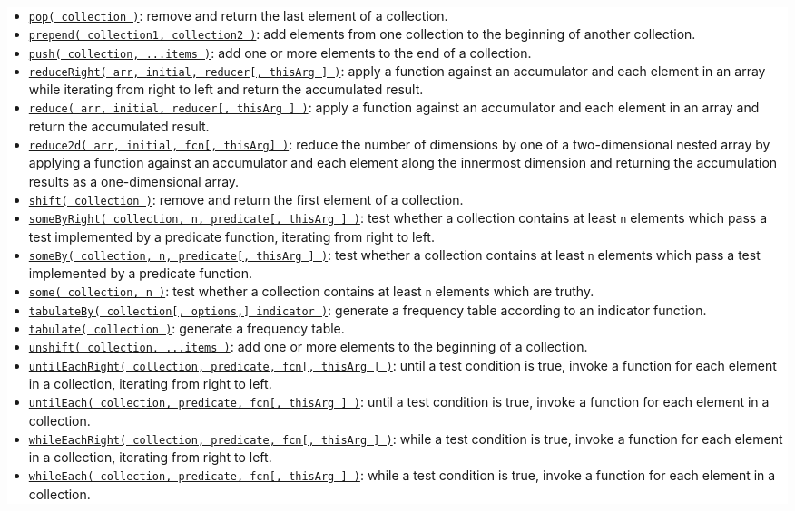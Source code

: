 -   <span class="signature">[`pop( collection )`][@stdlib/utils/pop]</span><span class="delimiter">: </span><span class="description">remove and return the last element of a collection.</span>
-   <span class="signature">[`prepend( collection1, collection2 )`][@stdlib/utils/prepend]</span><span class="delimiter">: </span><span class="description">add elements from one collection to the beginning of another collection.</span>
-   <span class="signature">[`push( collection, ...items )`][@stdlib/utils/push]</span><span class="delimiter">: </span><span class="description">add one or more elements to the end of a collection.</span>
-   <span class="signature">[`reduceRight( arr, initial, reducer[, thisArg ] )`][@stdlib/utils/reduce-right]</span><span class="delimiter">: </span><span class="description">apply a function against an accumulator and each element in an array while iterating from right to left and return the accumulated result.</span>
-   <span class="signature">[`reduce( arr, initial, reducer[, thisArg ] )`][@stdlib/utils/reduce]</span><span class="delimiter">: </span><span class="description">apply a function against an accumulator and each element in an array and return the accumulated result.</span>
-   <span class="signature">[`reduce2d( arr, initial, fcn[, thisArg] )`][@stdlib/utils/reduce2d]</span><span class="delimiter">: </span><span class="description">reduce the number of dimensions by one of a two-dimensional nested array by applying a function against an accumulator and each element along the innermost dimension and returning the accumulation results as a one-dimensional array.</span>
-   <span class="signature">[`shift( collection )`][@stdlib/utils/shift]</span><span class="delimiter">: </span><span class="description">remove and return the first element of a collection.</span>
-   <span class="signature">[`someByRight( collection, n, predicate[, thisArg ] )`][@stdlib/utils/some-by-right]</span><span class="delimiter">: </span><span class="description">test whether a collection contains at least `n` elements which pass a test implemented by a predicate function, iterating from right to left.</span>
-   <span class="signature">[`someBy( collection, n, predicate[, thisArg ] )`][@stdlib/utils/some-by]</span><span class="delimiter">: </span><span class="description">test whether a collection contains at least `n` elements which pass a test implemented by a predicate function.</span>
-   <span class="signature">[`some( collection, n )`][@stdlib/utils/some]</span><span class="delimiter">: </span><span class="description">test whether a collection contains at least `n` elements which are truthy.</span>
-   <span class="signature">[`tabulateBy( collection[, options,] indicator )`][@stdlib/utils/tabulate-by]</span><span class="delimiter">: </span><span class="description">generate a frequency table according to an indicator function.</span>
-   <span class="signature">[`tabulate( collection )`][@stdlib/utils/tabulate]</span><span class="delimiter">: </span><span class="description">generate a frequency table.</span>
-   <span class="signature">[`unshift( collection, ...items )`][@stdlib/utils/unshift]</span><span class="delimiter">: </span><span class="description">add one or more elements to the beginning of a collection.</span>
-   <span class="signature">[`untilEachRight( collection, predicate, fcn[, thisArg ] )`][@stdlib/utils/until-each-right]</span><span class="delimiter">: </span><span class="description">until a test condition is true, invoke a function for each element in a collection, iterating from right to left.</span>
-   <span class="signature">[`untilEach( collection, predicate, fcn[, thisArg ] )`][@stdlib/utils/until-each]</span><span class="delimiter">: </span><span class="description">until a test condition is true, invoke a function for each element in a collection.</span>
-   <span class="signature">[`whileEachRight( collection, predicate, fcn[, thisArg ] )`][@stdlib/utils/while-each-right]</span><span class="delimiter">: </span><span class="description">while a test condition is true, invoke a function for each element in a collection, iterating from right to left.</span>
-   <span class="signature">[`whileEach( collection, predicate, fcn[, thisArg ] )`][@stdlib/utils/while-each]</span><span class="delimiter">: </span><span class="description">while a test condition is true, invoke a function for each element in a collection.</span>


[npm-image]: http://img.shields.io/npm/v/@stdlib/utils.svg
[npm-url]: https://npmjs.org/package/@stdlib/utils
[test-image]: https://github.com/stdlib-js/utils/actions/workflows/test.yml/badge.svg?branch=v0.2.1
[test-url]: https://github.com/stdlib-js/utils/actions/workflows/test.yml?query=branch:v0.2.1
[coverage-image]: https://img.shields.io/codecov/c/github/stdlib-js/utils/main.svg
[coverage-url]: https://codecov.io/github/stdlib-js/utils?branch=main
[chat-image]: https://img.shields.io/gitter/room/stdlib-js/stdlib.svg
[chat-url]: https://app.gitter.im/#/room/#stdlib-js_stdlib:gitter.im
[stdlib]: https://github.com/stdlib-js/stdlib
[stdlib-authors]: https://github.com/stdlib-js/stdlib/graphs/contributors
[umd]: https://github.com/umdjs/umd
[es-module]: https://developer.mozilla.org/en-US/docs/Web/JavaScript/Guide/Modules
[deno-url]: https://github.com/stdlib-js/utils/tree/deno
[deno-readme]: https://github.com/stdlib-js/utils/blob/deno/README.md
[umd-url]: https://github.com/stdlib-js/utils/tree/umd
[umd-readme]: https://github.com/stdlib-js/utils/blob/umd/README.md
[esm-url]: https://github.com/stdlib-js/utils/tree/esm
[esm-readme]: https://github.com/stdlib-js/utils/blob/esm/README.md
[branches-url]: https://github.com/stdlib-js/utils/blob/main/branches.md
[stdlib-license]: https://raw.githubusercontent.com/stdlib-js/utils/main/LICENSE
[@stdlib/utils/common-keys-in]: https://github.com/stdlib-js/utils/tree/main/common-keys-in
[@stdlib/utils/constructor-name]: https://github.com/stdlib-js/utils/tree/main/constructor-name
[@stdlib/utils/convert-path]: https://github.com/stdlib-js/utils/tree/main/convert-path
[@stdlib/utils/copy]: https://github.com/stdlib-js/utils/tree/main/copy
[@stdlib/utils/decorate-after]: https://github.com/stdlib-js/utils/tree/main/decorate-after
[@stdlib/utils/dirname]: https://github.com/stdlib-js/utils/tree/main/dirname
[@stdlib/utils/dsv]: https://github.com/stdlib-js/utils/tree/main/dsv
[@stdlib/utils/escape-regexp-string]: https://github.com/stdlib-js/utils/tree/main/escape-regexp-string
[@stdlib/utils/eval]: https://github.com/stdlib-js/utils/tree/main/eval
[@stdlib/utils/extname]: https://github.com/stdlib-js/utils/tree/main/extname
[@stdlib/utils/global]: https://github.com/stdlib-js/utils/tree/main/global
[@stdlib/utils/if-else]: https://github.com/stdlib-js/utils/tree/main/if-else
[@stdlib/utils/if-then]: https://github.com/stdlib-js/utils/tree/main/if-then
[@stdlib/utils/inherit]: https://github.com/stdlib-js/utils/tree/main/inherit
[@stdlib/utils/keys]: https://github.com/stdlib-js/utils/tree/main/keys
[@stdlib/utils/map-reduce-right]: https://github.com/stdlib-js/utils/tree/main/map-reduce-right
[@stdlib/utils/map-reduce]: https://github.com/stdlib-js/utils/tree/main/map-reduce
[@stdlib/utils/map-right]: https://github.com/stdlib-js/utils/tree/main/map-right
[@stdlib/utils/map]: https://github.com/stdlib-js/utils/tree/main/map
[@stdlib/utils/map2-right]: https://github.com/stdlib-js/utils/tree/main/map2-right
[@stdlib/utils/map2]: https://github.com/stdlib-js/utils/tree/main/map2
[@stdlib/utils/map2d]: https://github.com/stdlib-js/utils/tree/main/map2d
[@stdlib/utils/map3d]: https://github.com/stdlib-js/utils/tree/main/map3d
[@stdlib/utils/map4d]: https://github.com/stdlib-js/utils/tree/main/map4d
[@stdlib/utils/map5d]: https://github.com/stdlib-js/utils/tree/main/map5d
[@stdlib/utils/nary-function]: https://github.com/stdlib-js/utils/tree/main/nary-function
[@stdlib/utils/native-class]: https://github.com/stdlib-js/utils/tree/main/native-class
[@stdlib/utils/next-tick]: https://github.com/stdlib-js/utils/tree/main/next-tick
[@stdlib/utils/open-url]: https://github.com/stdlib-js/utils/tree/main/open-url
[@stdlib/utils/parallel]: https://github.com/stdlib-js/utils/tree/main/parallel
[@stdlib/utils/parse-json]: https://github.com/stdlib-js/utils/tree/main/parse-json
[@stdlib/utils/real-max]: https://github.com/stdlib-js/utils/tree/main/real-max
[@stdlib/utils/real-min]: https://github.com/stdlib-js/utils/tree/main/real-min
[@stdlib/utils/regexp-from-string]: https://github.com/stdlib-js/utils/tree/main/regexp-from-string
[@stdlib/utils/safe-int-max]: https://github.com/stdlib-js/utils/tree/main/safe-int-max
[@stdlib/utils/safe-int-min]: https://github.com/stdlib-js/utils/tree/main/safe-int-min
[@stdlib/utils/size-of]: https://github.com/stdlib-js/utils/tree/main/size-of
[@stdlib/utils/thunk]: https://github.com/stdlib-js/utils/tree/main/thunk
[@stdlib/utils/timeit]: https://github.com/stdlib-js/utils/tree/main/timeit
[@stdlib/utils/type-max]: https://github.com/stdlib-js/utils/tree/main/type-max
[@stdlib/utils/type-min]: https://github.com/stdlib-js/utils/tree/main/type-min
[@stdlib/utils/type-of]: https://github.com/stdlib-js/utils/tree/main/type-of
[@stdlib/utils/try-catch]: https://github.com/stdlib-js/utils/tree/main/try-catch
[@stdlib/utils/try-function]: https://github.com/stdlib-js/utils/tree/main/try-function
[@stdlib/utils/try-require]: https://github.com/stdlib-js/utils/tree/main/try-require
[@stdlib/utils/try-then]: https://github.com/stdlib-js/utils/tree/main/try-then
[@stdlib/utils/argument-function]: https://github.com/stdlib-js/utils/tree/main/argument-function
[@stdlib/utils/compose]: https://github.com/stdlib-js/utils/tree/main/compose
[@stdlib/utils/constant-function]: https://github.com/stdlib-js/utils/tree/main/constant-function
[@stdlib/utils/curry-right]: https://github.com/stdlib-js/utils/tree/main/curry-right
[@stdlib/utils/curry]: https://github.com/stdlib-js/utils/tree/main/curry
[@stdlib/utils/do-until-each-right]: https://github.com/stdlib-js/utils/tree/main/do-until-each-right
[@stdlib/utils/do-until-each]: https://github.com/stdlib-js/utils/tree/main/do-until-each
[@stdlib/utils/do-until]: https://github.com/stdlib-js/utils/tree/main/do-until
[@stdlib/utils/do-while-each-right]: https://github.com/stdlib-js/utils/tree/main/do-while-each-right
[@stdlib/utils/do-while-each]: https://github.com/stdlib-js/utils/tree/main/do-while-each
[@stdlib/utils/do-while]: https://github.com/stdlib-js/utils/tree/main/do-while
[@stdlib/utils/filter-arguments]: https://github.com/stdlib-js/utils/tree/main/filter-arguments
[@stdlib/utils/function-name]: https://github.com/stdlib-js/utils/tree/main/function-name
[@stdlib/utils/function-sequence]: https://github.com/stdlib-js/utils/tree/main/function-sequence
[@stdlib/utils/identity-function]: https://github.com/stdlib-js/utils/tree/main/identity-function
[@stdlib/utils/map-arguments]: https://github.com/stdlib-js/utils/tree/main/map-arguments
[@stdlib/utils/map-function]: https://github.com/stdlib-js/utils/tree/main/map-function
[@stdlib/utils/mask-arguments]: https://github.com/stdlib-js/utils/tree/main/mask-arguments
[@stdlib/utils/memoize]: https://github.com/stdlib-js/utils/tree/main/memoize
[@stdlib/utils/noop]: https://github.com/stdlib-js/utils/tree/main/noop
[@stdlib/utils/papply-right]: https://github.com/stdlib-js/utils/tree/main/papply-right
[@stdlib/utils/papply]: https://github.com/stdlib-js/utils/tree/main/papply
[@stdlib/utils/reject-arguments]: https://github.com/stdlib-js/utils/tree/main/reject-arguments
[@stdlib/utils/reorder-arguments]: https://github.com/stdlib-js/utils/tree/main/reorder-arguments
[@stdlib/utils/reverse-arguments]: https://github.com/stdlib-js/utils/tree/main/reverse-arguments
[@stdlib/utils/uncurry-right]: https://github.com/stdlib-js/utils/tree/main/uncurry-right
[@stdlib/utils/uncurry]: https://github.com/stdlib-js/utils/tree/main/uncurry
[@stdlib/utils/until]: https://github.com/stdlib-js/utils/tree/main/until
[@stdlib/utils/while]: https://github.com/stdlib-js/utils/tree/main/while
[@stdlib/utils/capitalize-keys]: https://github.com/stdlib-js/utils/tree/main/capitalize-keys
[@stdlib/utils/common-keys]: https://github.com/stdlib-js/utils/tree/main/common-keys
[@stdlib/utils/deep-get]: https://github.com/stdlib-js/utils/tree/main/deep-get
[@stdlib/utils/deep-set]: https://github.com/stdlib-js/utils/tree/main/deep-set
[@stdlib/utils/define-configurable-read-only-accessor]: https://github.com/stdlib-js/utils/tree/main/define-configurable-read-only-accessor
[@stdlib/utils/define-configurable-read-only-property]: https://github.com/stdlib-js/utils/tree/main/define-configurable-read-only-property
[@stdlib/utils/define-configurable-read-write-accessor]: https://github.com/stdlib-js/utils/tree/main/define-configurable-read-write-accessor
[@stdlib/utils/define-configurable-write-only-accessor]: https://github.com/stdlib-js/utils/tree/main/define-configurable-write-only-accessor
[@stdlib/utils/define-memoized-configurable-read-only-property]: https://github.com/stdlib-js/utils/tree/main/define-memoized-configurable-read-only-property
[@stdlib/utils/define-memoized-property]: https://github.com/stdlib-js/utils/tree/main/define-memoized-property
[@stdlib/utils/define-memoized-read-only-property]: https://github.com/stdlib-js/utils/tree/main/define-memoized-read-only-property
[@stdlib/utils/define-nonenumerable-property]: https://github.com/stdlib-js/utils/tree/main/define-nonenumerable-property
[@stdlib/utils/define-nonenumerable-read-only-accessor]: https://github.com/stdlib-js/utils/tree/main/define-nonenumerable-read-only-accessor
[@stdlib/utils/define-nonenumerable-read-only-property]: https://github.com/stdlib-js/utils/tree/main/define-nonenumerable-read-only-property
[@stdlib/utils/define-nonenumerable-read-write-accessor]: https://github.com/stdlib-js/utils/tree/main/define-nonenumerable-read-write-accessor
[@stdlib/utils/define-nonenumerable-write-only-accessor]: https://github.com/stdlib-js/utils/tree/main/define-nonenumerable-write-only-accessor
[@stdlib/utils/define-properties]: https://github.com/stdlib-js/utils/tree/main/define-properties
[@stdlib/utils/define-property]: https://github.com/stdlib-js/utils/tree/main/define-property
[@stdlib/utils/define-read-only-accessor]: https://github.com/stdlib-js/utils/tree/main/define-read-only-accessor
[@stdlib/utils/define-read-only-property]: https://github.com/stdlib-js/utils/tree/main/define-read-only-property
[@stdlib/utils/define-read-write-accessor]: https://github.com/stdlib-js/utils/tree/main/define-read-write-accessor
[@stdlib/utils/define-write-only-accessor]: https://github.com/stdlib-js/utils/tree/main/define-write-only-accessor
[@stdlib/utils/entries-in]: https://github.com/stdlib-js/utils/tree/main/entries-in
[@stdlib/utils/entries]: https://github.com/stdlib-js/utils/tree/main/entries
[@stdlib/utils/enumerable-properties-in]: https://github.com/stdlib-js/utils/tree/main/enumerable-properties-in
[@stdlib/utils/enumerable-properties]: https://github.com/stdlib-js/utils/tree/main/enumerable-properties
[@stdlib/utils/enumerable-property-symbols-in]: https://github.com/stdlib-js/utils/tree/main/enumerable-property-symbols-in
[@stdlib/utils/enumerable-property-symbols]: https://github.com/stdlib-js/utils/tree/main/enumerable-property-symbols
[@stdlib/utils/flatten-object]: https://github.com/stdlib-js/utils/tree/main/flatten-object
[@stdlib/utils/for-in]: https://github.com/stdlib-js/utils/tree/main/for-in
[@stdlib/utils/for-own]: https://github.com/stdlib-js/utils/tree/main/for-own
[@stdlib/utils/get-prototype-of]: https://github.com/stdlib-js/utils/tree/main/get-prototype-of
[@stdlib/utils/inherited-enumerable-properties]: https://github.com/stdlib-js/utils/tree/main/inherited-enumerable-properties
[@stdlib/utils/inherited-enumerable-property-symbols]: https://github.com/stdlib-js/utils/tree/main/inherited-enumerable-property-symbols
[@stdlib/utils/inherited-keys]: https://github.com/stdlib-js/utils/tree/main/inherited-keys
[@stdlib/utils/inherited-nonenumerable-properties]: https://github.com/stdlib-js/utils/tree/main/inherited-nonenumerable-properties
[@stdlib/utils/inherited-nonenumerable-property-names]: https://github.com/stdlib-js/utils/tree/main/inherited-nonenumerable-property-names
[@stdlib/utils/inherited-nonenumerable-property-symbols]: https://github.com/stdlib-js/utils/tree/main/inherited-nonenumerable-property-symbols
[@stdlib/utils/inherited-properties]: https://github.com/stdlib-js/utils/tree/main/inherited-properties
[@stdlib/utils/inherited-property-descriptor]: https://github.com/stdlib-js/utils/tree/main/inherited-property-descriptor
[@stdlib/utils/inherited-property-descriptors]: https://github.com/stdlib-js/utils/tree/main/inherited-property-descriptors
[@stdlib/utils/inherited-property-names]: https://github.com/stdlib-js/utils/tree/main/inherited-property-names
[@stdlib/utils/inherited-property-symbols]: https://github.com/stdlib-js/utils/tree/main/inherited-property-symbols
[@stdlib/utils/inherited-writable-properties]: https://github.com/stdlib-js/utils/tree/main/inherited-writable-properties
[@stdlib/utils/inherited-writable-property-names]: https://github.com/stdlib-js/utils/tree/main/inherited-writable-property-names
[@stdlib/utils/inherited-writable-property-symbols]: https://github.com/stdlib-js/utils/tree/main/inherited-writable-property-symbols
[@stdlib/utils/keys-in]: https://github.com/stdlib-js/utils/tree/main/keys-in
[@stdlib/utils/lowercase-keys]: https://github.com/stdlib-js/utils/tree/main/lowercase-keys
[@stdlib/utils/map-keys]: https://github.com/stdlib-js/utils/tree/main/map-keys
[@stdlib/utils/map-values]: https://github.com/stdlib-js/utils/tree/main/map-values
[@stdlib/utils/merge]: https://github.com/stdlib-js/utils/tree/main/merge
[@stdlib/utils/move-property]: https://github.com/stdlib-js/utils/tree/main/move-property
[@stdlib/utils/nonenumerable-properties-in]: https://github.com/stdlib-js/utils/tree/main/nonenumerable-properties-in
[@stdlib/utils/nonenumerable-properties]: https://github.com/stdlib-js/utils/tree/main/nonenumerable-properties
[@stdlib/utils/nonenumerable-property-names-in]: https://github.com/stdlib-js/utils/tree/main/nonenumerable-property-names-in
[@stdlib/utils/nonenumerable-property-names]: https://github.com/stdlib-js/utils/tree/main/nonenumerable-property-names
[@stdlib/utils/nonenumerable-property-symbols-in]: https://github.com/stdlib-js/utils/tree/main/nonenumerable-property-symbols-in
[@stdlib/utils/nonenumerable-property-symbols]: https://github.com/stdlib-js/utils/tree/main/nonenumerable-property-symbols
[@stdlib/utils/nonindex-keys]: https://github.com/stdlib-js/utils/tree/main/nonindex-keys
[@stdlib/utils/object-inverse-by]: https://github.com/stdlib-js/utils/tree/main/object-inverse-by
[@stdlib/utils/object-inverse]: https://github.com/stdlib-js/utils/tree/main/object-inverse
[@stdlib/utils/omit-by]: https://github.com/stdlib-js/utils/tree/main/omit-by
[@stdlib/utils/omit]: https://github.com/stdlib-js/utils/tree/main/omit
[@stdlib/utils/pick-arguments]: https://github.com/stdlib-js/utils/tree/main/pick-arguments
[@stdlib/utils/pick-by]: https://github.com/stdlib-js/utils/tree/main/pick-by
[@stdlib/utils/pick]: https://github.com/stdlib-js/utils/tree/main/pick
[@stdlib/utils/properties-in]: https://github.com/stdlib-js/utils/tree/main/properties-in
[@stdlib/utils/properties]: https://github.com/stdlib-js/utils/tree/main/properties
[@stdlib/utils/property-descriptor-in]: https://github.com/stdlib-js/utils/tree/main/property-descriptor-in
[@stdlib/utils/property-descriptor]: https://github.com/stdlib-js/utils/tree/main/property-descriptor
[@stdlib/utils/property-descriptors-in]: https://github.com/stdlib-js/utils/tree/main/property-descriptors-in
[@stdlib/utils/property-descriptors]: https://github.com/stdlib-js/utils/tree/main/property-descriptors
[@stdlib/utils/property-names-in]: https://github.com/stdlib-js/utils/tree/main/property-names-in
[@stdlib/utils/property-names]: https://github.com/stdlib-js/utils/tree/main/property-names
[@stdlib/utils/property-symbols-in]: https://github.com/stdlib-js/utils/tree/main/property-symbols-in
[@stdlib/utils/property-symbols]: https://github.com/stdlib-js/utils/tree/main/property-symbols
[@stdlib/utils/uncapitalize-keys]: https://github.com/stdlib-js/utils/tree/main/uncapitalize-keys
[@stdlib/utils/uppercase-keys]: https://github.com/stdlib-js/utils/tree/main/uppercase-keys
[@stdlib/utils/values-in]: https://github.com/stdlib-js/utils/tree/main/values-in
[@stdlib/utils/values]: https://github.com/stdlib-js/utils/tree/main/values
[@stdlib/utils/writable-properties-in]: https://github.com/stdlib-js/utils/tree/main/writable-properties-in
[@stdlib/utils/writable-properties]: https://github.com/stdlib-js/utils/tree/main/writable-properties
[@stdlib/utils/writable-property-names-in]: https://github.com/stdlib-js/utils/tree/main/writable-property-names-in
[@stdlib/utils/writable-property-names]: https://github.com/stdlib-js/utils/tree/main/writable-property-names
[@stdlib/utils/writable-property-symbols-in]: https://github.com/stdlib-js/utils/tree/main/writable-property-symbols-in
[@stdlib/utils/writable-property-symbols]: https://github.com/stdlib-js/utils/tree/main/writable-property-symbols
[@stdlib/utils/deep-pluck]: https://github.com/stdlib-js/utils/tree/main/deep-pluck
[@stdlib/utils/find]: https://github.com/stdlib-js/utils/tree/main/find
[@stdlib/utils/flatten-array]: https://github.com/stdlib-js/utils/tree/main/flatten-array
[@stdlib/utils/from-entries]: https://github.com/stdlib-js/utils/tree/main/from-entries
[@stdlib/utils/index-of]: https://github.com/stdlib-js/utils/tree/main/index-of
[@stdlib/utils/pluck]: https://github.com/stdlib-js/utils/tree/main/pluck
[@stdlib/utils/unzip]: https://github.com/stdlib-js/utils/tree/main/unzip
[@stdlib/utils/zip]: https://github.com/stdlib-js/utils/tree/main/zip
[@stdlib/utils/any-by-right]: https://github.com/stdlib-js/utils/tree/main/any-by-right
[@stdlib/utils/any-by]: https://github.com/stdlib-js/utils/tree/main/any-by
[@stdlib/utils/any]: https://github.com/stdlib-js/utils/tree/main/any
[@stdlib/utils/append]: https://github.com/stdlib-js/utils/tree/main/append
[@stdlib/utils/bifurcate-by]: https://github.com/stdlib-js/utils/tree/main/bifurcate-by
[@stdlib/utils/bifurcate-in]: https://github.com/stdlib-js/utils/tree/main/bifurcate-in
[@stdlib/utils/bifurcate-own]: https://github.com/stdlib-js/utils/tree/main/bifurcate-own
[@stdlib/utils/bifurcate]: https://github.com/stdlib-js/utils/tree/main/bifurcate
[@stdlib/utils/count-by]: https://github.com/stdlib-js/utils/tree/main/count-by
[@stdlib/utils/every-by-right]: https://github.com/stdlib-js/utils/tree/main/every-by-right
[@stdlib/utils/every-by]: https://github.com/stdlib-js/utils/tree/main/every-by
[@stdlib/utils/every]: https://github.com/stdlib-js/utils/tree/main/every
[@stdlib/utils/for-each-right]: https://github.com/stdlib-js/utils/tree/main/for-each-right
[@stdlib/utils/for-each]: https://github.com/stdlib-js/utils/tree/main/for-each
[@stdlib/utils/group-by]: https://github.com/stdlib-js/utils/tree/main/group-by
[@stdlib/utils/group-in]: https://github.com/stdlib-js/utils/tree/main/group-in
[@stdlib/utils/group-own]: https://github.com/stdlib-js/utils/tree/main/group-own
[@stdlib/utils/group]: https://github.com/stdlib-js/utils/tree/main/group
[@stdlib/utils/inmap-right]: https://github.com/stdlib-js/utils/tree/main/inmap-right
[@stdlib/utils/inmap]: https://github.com/stdlib-js/utils/tree/main/inmap
[@stdlib/utils/key-by-right]: https://github.com/stdlib-js/utils/tree/main/key-by-right
[@stdlib/utils/key-by]: https://github.com/stdlib-js/utils/tree/main/key-by
[@stdlib/utils/none-by-right]: https://github.com/stdlib-js/utils/tree/main/none-by-right
[@stdlib/utils/none-by]: https://github.com/stdlib-js/utils/tree/main/none-by
[@stdlib/utils/none]: https://github.com/stdlib-js/utils/tree/main/none
[@stdlib/utils/pop]: https://github.com/stdlib-js/utils/tree/main/pop
[@stdlib/utils/prepend]: https://github.com/stdlib-js/utils/tree/main/prepend
[@stdlib/utils/push]: https://github.com/stdlib-js/utils/tree/main/push
[@stdlib/utils/reduce-right]: https://github.com/stdlib-js/utils/tree/main/reduce-right
[@stdlib/utils/reduce]: https://github.com/stdlib-js/utils/tree/main/reduce
[@stdlib/utils/reduce2d]: https://github.com/stdlib-js/utils/tree/main/reduce2d
[@stdlib/utils/shift]: https://github.com/stdlib-js/utils/tree/main/shift
[@stdlib/utils/some-by-right]: https://github.com/stdlib-js/utils/tree/main/some-by-right
[@stdlib/utils/some-by]: https://github.com/stdlib-js/utils/tree/main/some-by
[@stdlib/utils/some]: https://github.com/stdlib-js/utils/tree/main/some
[@stdlib/utils/tabulate-by]: https://github.com/stdlib-js/utils/tree/main/tabulate-by
[@stdlib/utils/tabulate]: https://github.com/stdlib-js/utils/tree/main/tabulate
[@stdlib/utils/unshift]: https://github.com/stdlib-js/utils/tree/main/unshift
[@stdlib/utils/until-each-right]: https://github.com/stdlib-js/utils/tree/main/until-each-right
[@stdlib/utils/until-each]: https://github.com/stdlib-js/utils/tree/main/until-each
[@stdlib/utils/while-each-right]: https://github.com/stdlib-js/utils/tree/main/while-each-right
[@stdlib/utils/while-each]: https://github.com/stdlib-js/utils/tree/main/while-each
[@stdlib/utils/circular-buffer]: https://github.com/stdlib-js/utils/tree/main/circular-buffer
[@stdlib/utils/compact-adjacency-matrix]: https://github.com/stdlib-js/utils/tree/main/compact-adjacency-matrix
[@stdlib/utils/doubly-linked-list]: https://github.com/stdlib-js/utils/tree/main/doubly-linked-list
[@stdlib/utils/fifo]: https://github.com/stdlib-js/utils/tree/main/fifo
[@stdlib/utils/linked-list]: https://github.com/stdlib-js/utils/tree/main/linked-list
[@stdlib/utils/named-typed-tuple]: https://github.com/stdlib-js/utils/tree/main/named-typed-tuple
[@stdlib/utils/stack]: https://github.com/stdlib-js/utils/tree/main/stack
[@stdlib/utils/async]: https://github.com/stdlib-js/utils/tree/main/async